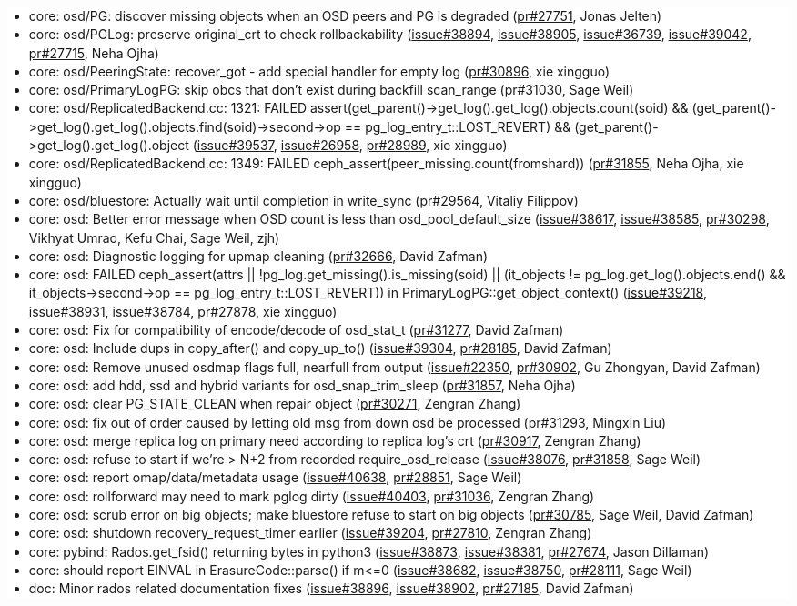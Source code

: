 - core: osd/PG: discover missing objects when an OSD peers and PG is degraded ([pr#27751](https://github.com/ceph/ceph/pull/27751), Jonas Jelten)
- core: osd/PGLog: preserve original\_crt to check rollbackability ([issue#38894](http://tracker.ceph.com/issues/38894), [issue#38905](http://tracker.ceph.com/issues/38905), [issue#36739](http://tracker.ceph.com/issues/36739), [issue#39042](http://tracker.ceph.com/issues/39042), [pr#27715](https://github.com/ceph/ceph/pull/27715), Neha Ojha)
- core: osd/PeeringState: recover\_got - add special handler for empty log ([pr#30896](https://github.com/ceph/ceph/pull/30896), xie xingguo)
- core: osd/PrimaryLogPG: skip obcs that don’t exist during backfill scan\_range ([pr#31030](https://github.com/ceph/ceph/pull/31030), Sage Weil)
- core: osd/ReplicatedBackend.cc: 1321: FAILED assert(get\_parent()->get\_log().get\_log().objects.count(soid) && (get\_parent()->get\_log().get\_log().objects.find(soid)->second->op == pg\_log\_entry\_t::LOST\_REVERT) && (get\_parent()->get\_log().get\_log().object ([issue#39537](http://tracker.ceph.com/issues/39537), [issue#26958](http://tracker.ceph.com/issues/26958), [pr#28989](https://github.com/ceph/ceph/pull/28989), xie xingguo)
- core: osd/ReplicatedBackend.cc: 1349: FAILED ceph\_assert(peer\_missing.count(fromshard)) ([pr#31855](https://github.com/ceph/ceph/pull/31855), Neha Ojha, xie xingguo)
- core: osd/bluestore: Actually wait until completion in write\_sync ([pr#29564](https://github.com/ceph/ceph/pull/29564), Vitaliy Filippov)
- core: osd: Better error message when OSD count is less than osd\_pool\_default\_size ([issue#38617](http://tracker.ceph.com/issues/38617), [issue#38585](http://tracker.ceph.com/issues/38585), [pr#30298](https://github.com/ceph/ceph/pull/30298), Vikhyat Umrao, Kefu Chai, Sage Weil, zjh)
- core: osd: Diagnostic logging for upmap cleaning ([pr#32666](https://github.com/ceph/ceph/pull/32666), David Zafman)
- core: osd: FAILED ceph\_assert(attrs || !pg\_log.get\_missing().is\_missing(soid) || (it\_objects != pg\_log.get\_log().objects.end() && it\_objects->second->op == pg\_log\_entry\_t::LOST\_REVERT)) in PrimaryLogPG::get\_object\_context() ([issue#39218](http://tracker.ceph.com/issues/39218), [issue#38931](http://tracker.ceph.com/issues/38931), [issue#38784](http://tracker.ceph.com/issues/38784), [pr#27878](https://github.com/ceph/ceph/pull/27878), xie xingguo)
- core: osd: Fix for compatibility of encode/decode of osd\_stat\_t ([pr#31277](https://github.com/ceph/ceph/pull/31277), David Zafman)
- core: osd: Include dups in copy\_after() and copy\_up\_to() ([issue#39304](http://tracker.ceph.com/issues/39304), [pr#28185](https://github.com/ceph/ceph/pull/28185), David Zafman)
- core: osd: Remove unused osdmap flags full, nearfull from output ([issue#22350](http://tracker.ceph.com/issues/22350), [pr#30902](https://github.com/ceph/ceph/pull/30902), Gu Zhongyan, David Zafman)
- core: osd: add hdd, ssd and hybrid variants for osd\_snap\_trim\_sleep ([pr#31857](https://github.com/ceph/ceph/pull/31857), Neha Ojha)
- core: osd: clear PG\_STATE\_CLEAN when repair object ([pr#30271](https://github.com/ceph/ceph/pull/30271), Zengran Zhang)
- core: osd: fix out of order caused by letting old msg from down osd be processed ([pr#31293](https://github.com/ceph/ceph/pull/31293), Mingxin Liu)
- core: osd: merge replica log on primary need according to replica log’s crt ([pr#30917](https://github.com/ceph/ceph/pull/30917), Zengran Zhang)
- core: osd: refuse to start if we’re > N+2 from recorded require\_osd\_release ([issue#38076](http://tracker.ceph.com/issues/38076), [pr#31858](https://github.com/ceph/ceph/pull/31858), Sage Weil)
- core: osd: report omap/data/metadata usage ([issue#40638](http://tracker.ceph.com/issues/40638), [pr#28851](https://github.com/ceph/ceph/pull/28851), Sage Weil)
- core: osd: rollforward may need to mark pglog dirty ([issue#40403](http://tracker.ceph.com/issues/40403), [pr#31036](https://github.com/ceph/ceph/pull/31036), Zengran Zhang)
- core: osd: scrub error on big objects; make bluestore refuse to start on big objects ([pr#30785](https://github.com/ceph/ceph/pull/30785), Sage Weil, David Zafman)
- core: osd: shutdown recovery\_request\_timer earlier ([issue#39204](http://tracker.ceph.com/issues/39204), [pr#27810](https://github.com/ceph/ceph/pull/27810), Zengran Zhang)
- core: pybind: Rados.get\_fsid() returning bytes in python3 ([issue#38873](http://tracker.ceph.com/issues/38873), [issue#38381](http://tracker.ceph.com/issues/38381), [pr#27674](https://github.com/ceph/ceph/pull/27674), Jason Dillaman)
- core: should report EINVAL in ErasureCode::parse() if m<=0 ([issue#38682](http://tracker.ceph.com/issues/38682), [issue#38750](http://tracker.ceph.com/issues/38750), [pr#28111](https://github.com/ceph/ceph/pull/28111), Sage Weil)
- doc: Minor rados related documentation fixes ([issue#38896](http://tracker.ceph.com/issues/38896), [issue#38902](http://tracker.ceph.com/issues/38902), [pr#27185](https://github.com/ceph/ceph/pull/27185), David Zafman)